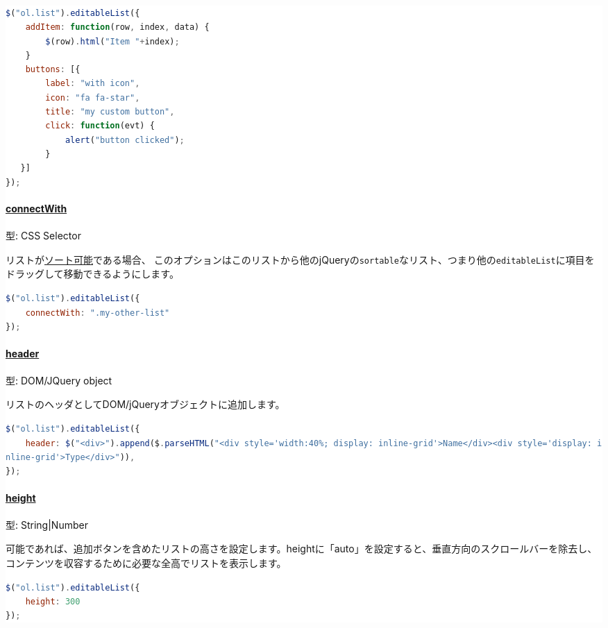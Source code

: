 ```javascript
$("ol.list").editableList({
    addItem: function(row, index, data) {
        $(row).html("Item "+index);
    }
    buttons: [{
        label: "with icon",
        icon: "fa fa-star",
        title: "my custom button",
        click: function(evt) { 
            alert("button clicked");
        }
   }]
});
```

#### <a href="#options-connectWith" name="options-connectWith">connectWith</a>

<span class="method-return">型: CSS Selector</span>

リストが[ソート可能](#options-sortable)である場合、
このオプションはこのリストから他のjQueryの`sortable`なリスト、つまり他の`editableList`に項目をドラッグして移動できるようにします。

```javascript
$("ol.list").editableList({
    connectWith: ".my-other-list"
});
```

#### <a href="#options-header" name="options-header">header</a>

<span class="method-return">型: DOM/JQuery object</span>

リストのヘッダとしてDOM/jQueryオブジェクトに追加します。

```javascript
$("ol.list").editableList({
    header: $("<div>").append($.parseHTML("<div style='width:40%; display: inline-grid'>Name</div><div style='display: inline-grid'>Type</div>")),
});
```

#### <a href="#options-height" name="options-height">height</a>

<span class="method-return">型: String|Number</span>

可能であれば、追加ボタンを含めたリストの高さを設定します。heightに「auto」を設定すると、垂直方向のスクロールバーを除去し、コンテンツを収容するために必要な全高でリストを表示します。

```javascript
$("ol.list").editableList({
    height: 300
});
```
